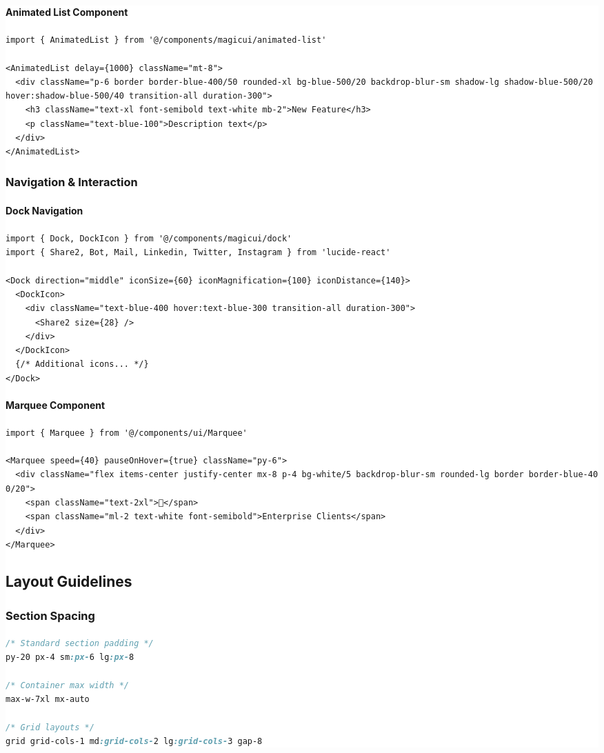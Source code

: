 #### Animated List Component
```tsx
import { AnimatedList } from '@/components/magicui/animated-list'

<AnimatedList delay={1000} className="mt-8">
  <div className="p-6 border border-blue-400/50 rounded-xl bg-blue-500/20 backdrop-blur-sm shadow-lg shadow-blue-500/20 hover:shadow-blue-500/40 transition-all duration-300">
    <h3 className="text-xl font-semibold text-white mb-2">New Feature</h3>
    <p className="text-blue-100">Description text</p>
  </div>
</AnimatedList>
```

### Navigation & Interaction

#### Dock Navigation
```tsx
import { Dock, DockIcon } from '@/components/magicui/dock'
import { Share2, Bot, Mail, Linkedin, Twitter, Instagram } from 'lucide-react'

<Dock direction="middle" iconSize={60} iconMagnification={100} iconDistance={140}>
  <DockIcon>
    <div className="text-blue-400 hover:text-blue-300 transition-all duration-300">
      <Share2 size={28} />
    </div>
  </DockIcon>
  {/* Additional icons... */}
</Dock>
```

#### Marquee Component
```tsx
import { Marquee } from '@/components/ui/Marquee'

<Marquee speed={40} pauseOnHover={true} className="py-6">
  <div className="flex items-center justify-center mx-8 p-4 bg-white/5 backdrop-blur-sm rounded-lg border border-blue-400/20">
    <span className="text-2xl">🏢</span>
    <span className="ml-2 text-white font-semibold">Enterprise Clients</span>
  </div>
</Marquee>
```

## Layout Guidelines

### Section Spacing
```css
/* Standard section padding */
py-20 px-4 sm:px-6 lg:px-8

/* Container max width */
max-w-7xl mx-auto

/* Grid layouts */
grid grid-cols-1 md:grid-cols-2 lg:grid-cols-3 gap-8
```
